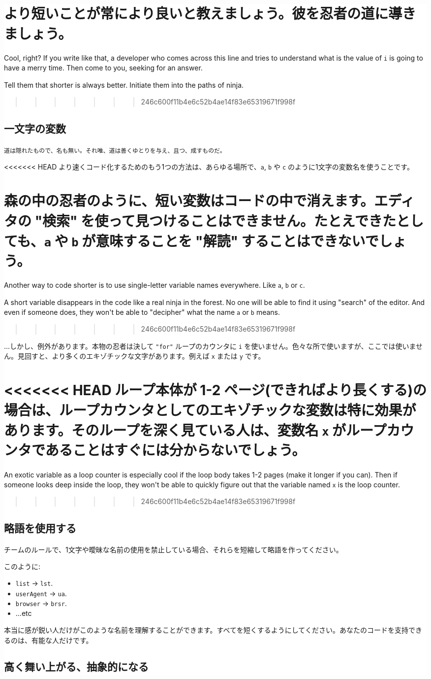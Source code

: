 より短いことが常により良いと教えましょう。彼を忍者の道に導きましょう。
=======
Cool, right? If you write like that, a developer who comes across this line and tries to understand what is the value of `i` is going to have a merry time. Then come to you, seeking for an answer.

Tell them that shorter is always better. Initiate them into the paths of ninja.
>>>>>>> 246c600f11b4e6c52b4ae14f83e65319671f998f

## 一文字の変数

```quote author="老子道徳経"
道は隠れたもので、名も無い。それ唯、道は善くゆとりを与え、且つ、成すものだ。

```

<<<<<<< HEAD
より速くコード化するためのもう1つの方法は、あらゆる場所で、`a`, `b` や `c` のように1文字の変数名を使うことです。

森の中の忍者のように、短い変数はコードの中で消えます。エディタの "検索" を使って見つけることはできません。たとえできたとしても、`a` や `b` が意味することを "解読" することはできないでしょう。
=======
Another way to code shorter is to use single-letter variable names everywhere. Like `a`, `b` or `c`.

A short variable disappears in the code like a real ninja in the forest. No one will be able to find it using "search" of the editor. And even if someone does, they won't be able to "decipher" what the name `a` or `b` means.
>>>>>>> 246c600f11b4e6c52b4ae14f83e65319671f998f

...しかし、例外があります。本物の忍者は決して `"for"` ループのカウンタに `i` を使いません。色々な所で使いますが、ここでは使いません。見回すと、より多くのエキゾチックな文字があります。例えば `x` または `y` です。

<<<<<<< HEAD
ループ本体が 1-2 ページ(できればより長くする)の場合は、ループカウンタとしてのエキゾチックな変数は特に効果があります。そのループを深く見ている人は、変数名 `x` がループカウンタであることはすぐには分からないでしょう。
=======
An exotic variable as a loop counter is especially cool if the loop body takes 1-2 pages (make it longer if you can). Then if someone looks deep inside the loop, they won't be able to quickly figure out that the variable named `x` is the loop counter.
>>>>>>> 246c600f11b4e6c52b4ae14f83e65319671f998f

## 略語を使用する

チームのルールで、1文字や曖昧な名前の使用を禁止している場合、それらを短縮して略語を作ってください。

このように:

- `list` -> `lst`.
- `userAgent` -> `ua`.
- `browser` -> `brsr`.
- ...etc

本当に感が鋭い人だけがこのような名前を理解することができます。すべてを短くするようにしてください。あなたのコードを支持できるのは、有能な人だけです。

## 高く舞い上がる、抽象的になる
